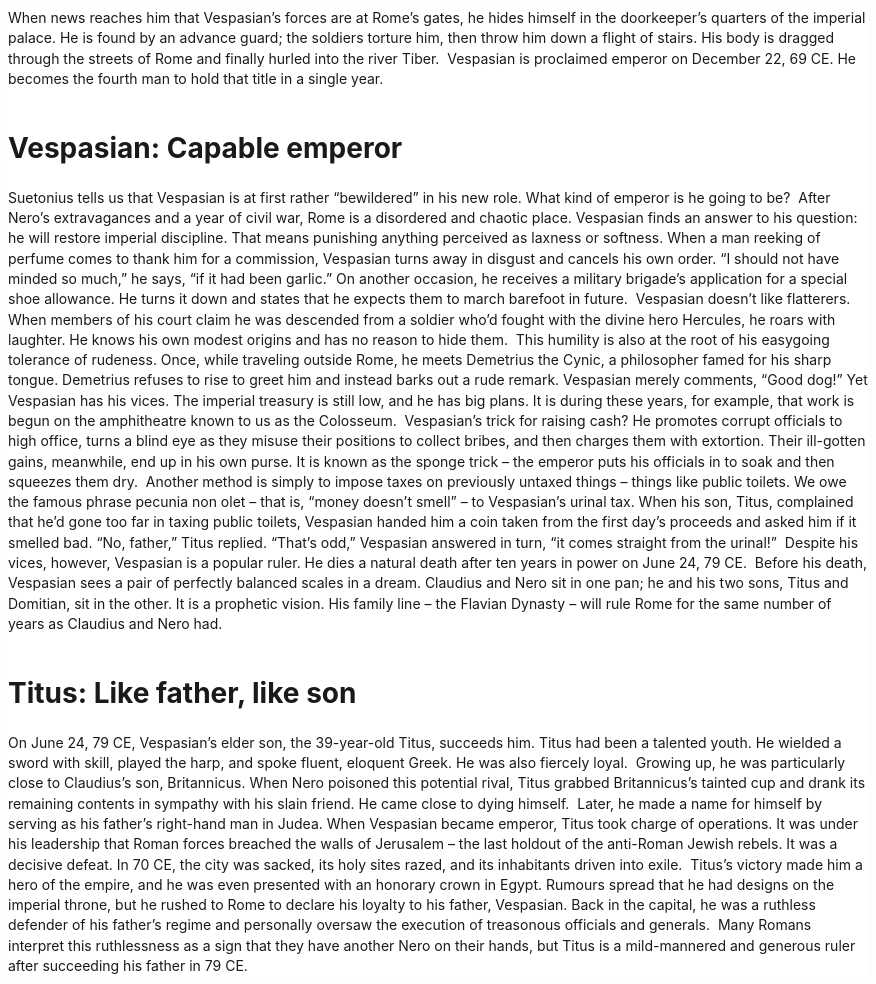 When news reaches him that Vespasian’s forces are at Rome’s gates, he hides himself in the doorkeeper’s quarters of the imperial palace. He is found by an advance guard; the soldiers torture him, then throw him down a flight of stairs. His body is dragged through the streets of Rome and finally hurled into the river Tiber. 
Vespasian is proclaimed emperor on December 22, 69 CE. He becomes the fourth man to hold that title in a single year. 

# Vespasian: Capable emperor
Suetonius tells us that Vespasian is at first rather “bewildered” in his new role. What kind of emperor is he going to be? 
After Nero’s extravagances and a year of civil war, Rome is a disordered and chaotic place. Vespasian finds an answer to his question: he will restore imperial discipline.
That means punishing anything perceived as laxness or softness. When a man reeking of perfume comes to thank him for a commission, Vespasian turns away in disgust and cancels his own order. “I should not have minded so much,” he says, “if it had been garlic.” On another occasion, he receives a military brigade’s application for a special shoe allowance. He turns it down and states that he expects them to march barefoot in future. 
Vespasian doesn’t like flatterers. When members of his court claim he was descended from a soldier who’d fought with the divine hero Hercules, he roars with laughter. He knows his own modest origins and has no reason to hide them. 
This humility is also at the root of his easygoing tolerance of rudeness. Once, while traveling outside Rome, he meets Demetrius the Cynic, a philosopher famed for his sharp tongue. Demetrius refuses to rise to greet him and instead barks out a rude remark. Vespasian merely comments, “Good dog!”
Yet Vespasian has his vices. The imperial treasury is still low, and he has big plans. It is during these years, for example, that work is begun on the amphitheatre known to us as the Colosseum. 
Vespasian’s trick for raising cash? He promotes corrupt officials to high office, turns a blind eye as they misuse their positions to collect bribes, and then charges them with extortion. Their ill-gotten gains, meanwhile, end up in his own purse. It is known as the sponge trick – the emperor puts his officials in to soak and then squeezes them dry. 
Another method is simply to impose taxes on previously untaxed things – things like public toilets.
We owe the famous phrase pecunia non olet – that is, “money doesn’t smell” – to Vespasian’s urinal tax. When his son, Titus, complained that he’d gone too far in taxing public toilets, Vespasian handed him a coin taken from the first day’s proceeds and asked him if it smelled bad. “No, father,” Titus replied. “That’s odd,” Vespasian answered in turn, “it comes straight from the urinal!” 
Despite his vices, however, Vespasian is a popular ruler. He dies a natural death after ten years in power on June 24, 79 CE. 
Before his death, Vespasian sees a pair of perfectly balanced scales in a dream. Claudius and Nero sit in one pan; he and his two sons, Titus and Domitian, sit in the other. It is a prophetic vision. His family line – the Flavian Dynasty – will rule Rome for the same number of years as Claudius and Nero had.

# Titus: Like father, like son
On June 24, 79 CE, Vespasian’s elder son, the 39-year-old Titus, succeeds him.
Titus had been a talented youth. He wielded a sword with skill, played the harp, and spoke fluent, eloquent Greek. He was also fiercely loyal. 
Growing up, he was particularly close to Claudius’s son, Britannicus. When Nero poisoned this potential rival, Titus grabbed Britannicus’s tainted cup and drank its remaining contents in sympathy with his slain friend. He came close to dying himself. 
Later, he made a name for himself by serving as his father’s right-hand man in Judea. When Vespasian became emperor, Titus took charge of operations. It was under his leadership that Roman forces breached the walls of Jerusalem – the last holdout of the anti-Roman Jewish rebels. It was a decisive defeat. In 70 CE, the city was sacked, its holy sites razed, and its inhabitants driven into exile. 
Titus’s victory made him a hero of the empire, and he was even presented with an honorary crown in Egypt. Rumours spread that he had designs on the imperial throne, but he rushed to Rome to declare his loyalty to his father, Vespasian. Back in the capital, he was a ruthless defender of his father’s regime and personally oversaw the execution of treasonous officials and generals. 
Many Romans interpret this ruthlessness as a sign that they have another Nero on their hands, but Titus is a mild-mannered and generous ruler after succeeding his father in 79 CE. 